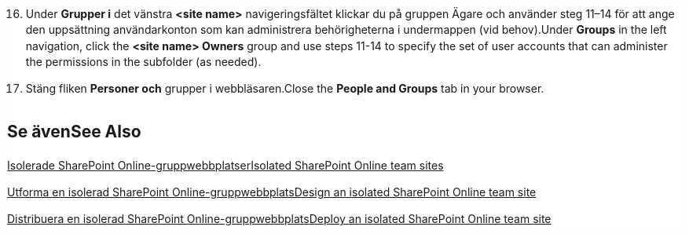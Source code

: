 16. <span data-ttu-id="ddc08-173">Under **Grupper i** det vänstra **\<site name>** navigeringsfältet klickar du på gruppen Ägare och använder steg 11–14 för att ange den uppsättning användarkonton som kan administrera behörigheterna i undermappen (vid behov).</span><span class="sxs-lookup"><span data-stu-id="ddc08-173">Under **Groups** in the left navigation, click the **\<site name> Owners** group and use steps 11-14 to specify the set of user accounts that can administer the permissions in the subfolder (as needed).</span></span>

17. <span data-ttu-id="ddc08-174">Stäng fliken **Personer och** grupper i webbläsaren.</span><span class="sxs-lookup"><span data-stu-id="ddc08-174">Close the **People and Groups** tab in your browser.</span></span>

## <a name="see-also"></a><span data-ttu-id="ddc08-175">Se även</span><span class="sxs-lookup"><span data-stu-id="ddc08-175">See Also</span></span>

[<span data-ttu-id="ddc08-176">Isolerade SharePoint Online-gruppwebbplatser</span><span class="sxs-lookup"><span data-stu-id="ddc08-176">Isolated SharePoint Online team sites</span></span>](isolated-sharepoint-online-team-sites.md)

[<span data-ttu-id="ddc08-177">Utforma en isolerad SharePoint Online-gruppwebbplats</span><span class="sxs-lookup"><span data-stu-id="ddc08-177">Design an isolated SharePoint Online team site</span></span>](design-an-isolated-sharepoint-online-team-site.md)

[<span data-ttu-id="ddc08-178">Distribuera en isolerad SharePoint Online-gruppwebbplats</span><span class="sxs-lookup"><span data-stu-id="ddc08-178">Deploy an isolated SharePoint Online team site</span></span>](deploy-an-isolated-sharepoint-online-team-site.md)
